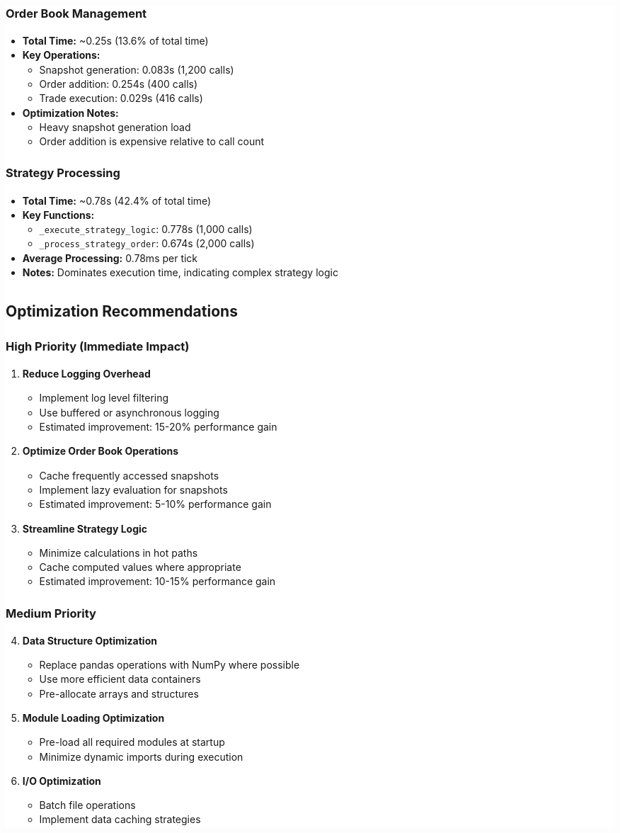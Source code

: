 ### Order Book Management
- **Total Time:** ~0.25s (13.6% of total time)
- **Key Operations:**
  - Snapshot generation: 0.083s (1,200 calls)
  - Order addition: 0.254s (400 calls)
  - Trade execution: 0.029s (416 calls)
- **Optimization Notes:**
  - Heavy snapshot generation load
  - Order addition is expensive relative to call count

### Strategy Processing
- **Total Time:** ~0.78s (42.4% of total time)
- **Key Functions:**
  - `_execute_strategy_logic`: 0.778s (1,000 calls)
  - `_process_strategy_order`: 0.674s (2,000 calls)
- **Average Processing:** 0.78ms per tick
- **Notes:** Dominates execution time, indicating complex strategy logic

## Optimization Recommendations

### High Priority (Immediate Impact)

1. **Reduce Logging Overhead**
   - Implement log level filtering
   - Use buffered or asynchronous logging
   - Estimated improvement: 15-20% performance gain

2. **Optimize Order Book Operations**
   - Cache frequently accessed snapshots
   - Implement lazy evaluation for snapshots
   - Estimated improvement: 5-10% performance gain

3. **Streamline Strategy Logic**
   - Minimize calculations in hot paths
   - Cache computed values where appropriate
   - Estimated improvement: 10-15% performance gain

### Medium Priority

4. **Data Structure Optimization**
   - Replace pandas operations with NumPy where possible
   - Use more efficient data containers
   - Pre-allocate arrays and structures

5. **Module Loading Optimization**
   - Pre-load all required modules at startup
   - Minimize dynamic imports during execution

6. **I/O Optimization**
   - Batch file operations
   - Implement data caching strategies
